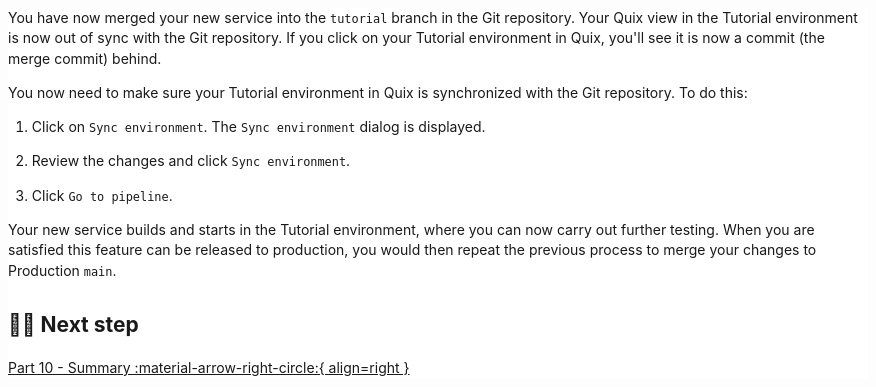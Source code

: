 You have now merged your new service into the `tutorial` branch in the Git repository. Your Quix view in the Tutorial environment is now out of sync with the Git repository. If you click on your Tutorial environment in Quix, you'll see it is now a commit (the merge commit) behind.

You now need to make sure your Tutorial environment in Quix is synchronized with the Git repository. To do this:

1. Click on `Sync environment`. The `Sync environment` dialog is displayed.

2. Review the changes and click `Sync environment`.

3. Click `Go to pipeline`.

Your new service builds and starts in the Tutorial environment, where you can now carry out further testing. When you are satisfied this feature can be released to production, you would then repeat the previous process to merge your changes to Production `main`.

## 🏃‍♀️ Next step

[Part 10 - Summary :material-arrow-right-circle:{ align=right }](summary.md)

